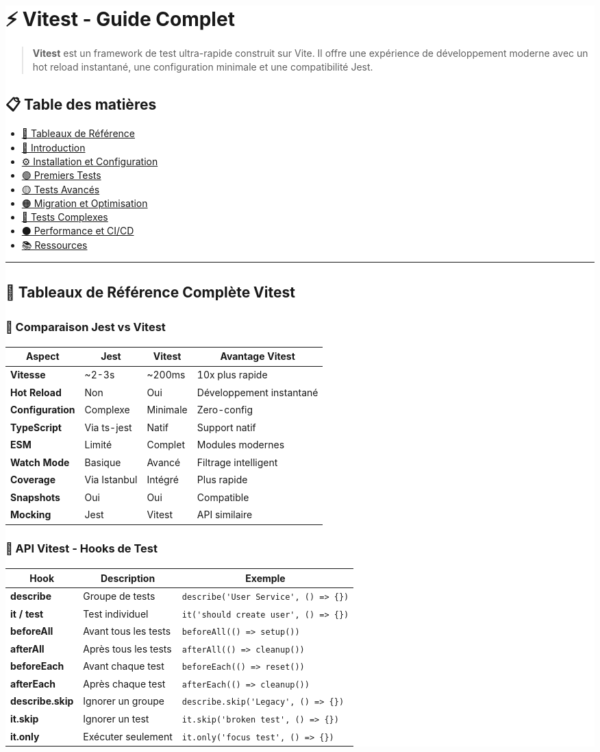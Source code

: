 ﻿# ⚡ Vitest - Guide Complet

> **Vitest** est un framework de test ultra-rapide construit sur Vite. Il offre une expérience de développement moderne avec un hot reload instantané, une configuration minimale et une compatibilité Jest.

## 📋 Table des matières
- [🎯 Tableaux de Référence](#-tableaux-de-référence-complète-vitest)
- [🚀 Introduction](#-introduction)
- [⚙️ Installation et Configuration](#️-installation-et-configuration)
- [🟢 Premiers Tests](#-débutant---premiers-tests)
- [🟡 Tests Avancés](#-intermédiaire---tests-avancés)
- [🟠 Migration et Optimisation](#-confirmé---migration-et-optimisation)
- [🔴 Tests Complexes](#-senior---tests-complexes)
- [⚫ Performance et CI/CD](#-expert---performance-et-cicd)
- [📚 Ressources](#-ressources)

---

## 🎯 Tableaux de Référence Complète Vitest

### 🎯 Comparaison Jest vs Vitest

| Aspect | Jest | Vitest | Avantage Vitest |
|--------|------|--------|-----------------|
| **Vitesse** | ~2-3s | ~200ms | 10x plus rapide |
| **Hot Reload** | Non | Oui | Développement instantané |
| **Configuration** | Complexe | Minimale | Zero-config |
| **TypeScript** | Via ts-jest | Natif | Support natif |
| **ESM** | Limité | Complet | Modules modernes |
| **Watch Mode** | Basique | Avancé | Filtrage intelligent |
| **Coverage** | Via Istanbul | Intégré | Plus rapide |
| **Snapshots** | Oui | Oui | Compatible |
| **Mocking** | Jest | Vitest | API similaire |

### 🎯 API Vitest - Hooks de Test

| Hook | Description | Exemple |
|------|-------------|---------|
| **describe** | Groupe de tests | `describe('User Service', () => {})` |
| **it / test** | Test individuel | `it('should create user', () => {})` |
| **beforeAll** | Avant tous les tests | `beforeAll(() => setup())` |
| **afterAll** | Après tous les tests | `afterAll(() => cleanup())` |
| **beforeEach** | Avant chaque test | `beforeEach(() => reset())` |
| **afterEach** | Après chaque test | `afterEach(() => cleanup())` |
| **describe.skip** | Ignorer un groupe | `describe.skip('Legacy', () => {})` |
| **it.skip** | Ignorer un test | `it.skip('broken test', () => {})` |
| **it.only** | Exécuter seulement | `it.only('focus test', () => {})` |
